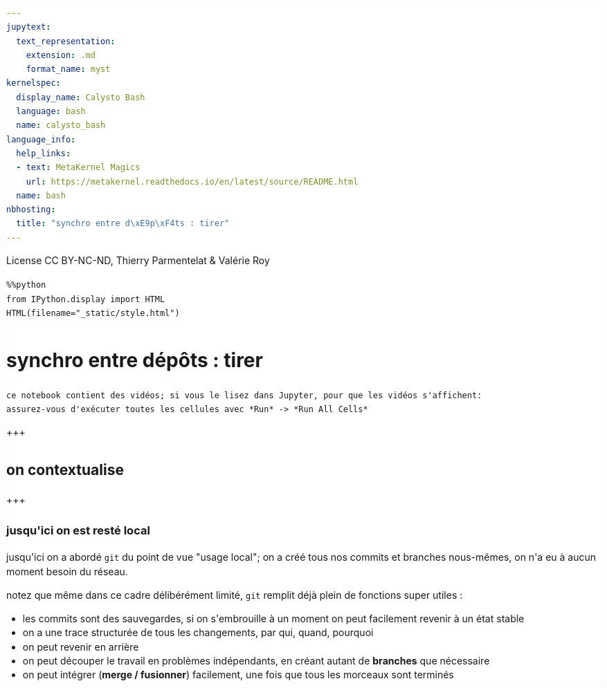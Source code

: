 ```yaml
---
jupytext:
  text_representation:
    extension: .md
    format_name: myst
kernelspec:
  display_name: Calysto Bash
  language: bash
  name: calysto_bash
language_info:
  help_links:
  - text: MetaKernel Magics
    url: https://metakernel.readthedocs.io/en/latest/source/README.html
  name: bash
nbhosting:
  title: "synchro entre d\xE9p\xF4ts : tirer"
---
```


License CC BY-NC-ND, Thierry Parmentelat & Valérie Roy

```{code-cell}
%%python
from IPython.display import HTML
HTML(filename="_static/style.html")
```

# synchro entre dépôts : tirer

````{note}
ce notebook contient des vidéos; si vous le lisez dans Jupyter, pour que les vidéos s'affichent:  
assurez-vous d'exécuter toutes les cellules avec *Run* -> *Run All Cells*
````

+++

## on contextualise

+++

### jusqu'ici on est resté local

jusqu'ici on a abordé `git` du point de vue "usage local"; on a créé tous nos commits et branches nous-mêmes, on n'a eu à aucun moment besoin du réseau.

notez que même dans ce cadre délibérément limité, `git` remplit déjà plein de fonctions super utiles :

* les commits sont des sauvegardes, si on s'embrouille à un moment on peut facilement revenir à un état stable
* on a une trace structurée de tous les changements, par qui, quand, pourquoi
* on peut revenir en arrière
* on peut découper le travail en problèmes indépendants, en créant autant de **branches** que nécessaire
* on peut intégrer (**merge / fusionner**) facilement, une fois que tous les morceaux sont terminés
